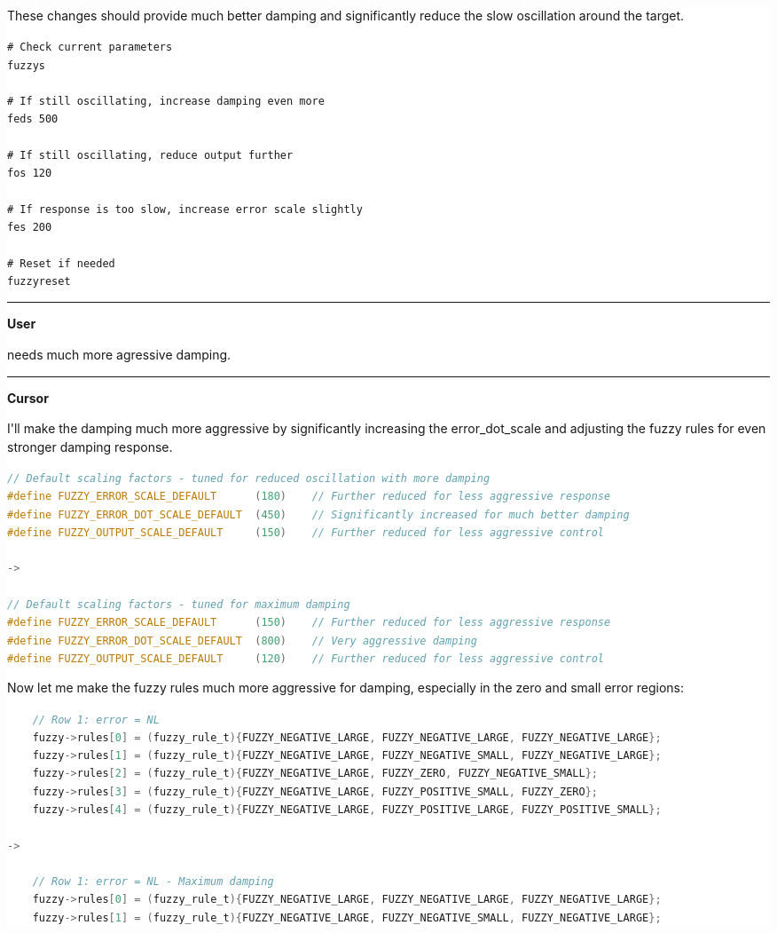 These changes should provide much better damping and significantly reduce the slow oscillation around the target.

```shellscript
# Check current parameters
fuzzys

# If still oscillating, increase damping even more
feds 500

# If still oscillating, reduce output further
fos 120

# If response is too slow, increase error scale slightly
fes 200

# Reset if needed
fuzzyreset
```

---

**User**

needs much more agressive damping.

---

**Cursor**

I'll make the damping much more aggressive by significantly increasing the error_dot_scale and adjusting the fuzzy rules for even stronger damping response.


```c
// Default scaling factors - tuned for reduced oscillation with more damping
#define FUZZY_ERROR_SCALE_DEFAULT      (180)    // Further reduced for less aggressive response
#define FUZZY_ERROR_DOT_SCALE_DEFAULT  (450)    // Significantly increased for much better damping
#define FUZZY_OUTPUT_SCALE_DEFAULT     (150)    // Further reduced for less aggressive control

->

// Default scaling factors - tuned for maximum damping
#define FUZZY_ERROR_SCALE_DEFAULT      (150)    // Further reduced for less aggressive response
#define FUZZY_ERROR_DOT_SCALE_DEFAULT  (800)    // Very aggressive damping
#define FUZZY_OUTPUT_SCALE_DEFAULT     (120)    // Further reduced for less aggressive control
```

Now let me make the fuzzy rules much more aggressive for damping, especially in the zero and small error regions:


```c
    // Row 1: error = NL
    fuzzy->rules[0] = (fuzzy_rule_t){FUZZY_NEGATIVE_LARGE, FUZZY_NEGATIVE_LARGE, FUZZY_NEGATIVE_LARGE};
    fuzzy->rules[1] = (fuzzy_rule_t){FUZZY_NEGATIVE_LARGE, FUZZY_NEGATIVE_SMALL, FUZZY_NEGATIVE_LARGE};
    fuzzy->rules[2] = (fuzzy_rule_t){FUZZY_NEGATIVE_LARGE, FUZZY_ZERO, FUZZY_NEGATIVE_SMALL};
    fuzzy->rules[3] = (fuzzy_rule_t){FUZZY_NEGATIVE_LARGE, FUZZY_POSITIVE_SMALL, FUZZY_ZERO};
    fuzzy->rules[4] = (fuzzy_rule_t){FUZZY_NEGATIVE_LARGE, FUZZY_POSITIVE_LARGE, FUZZY_POSITIVE_SMALL};

->

    // Row 1: error = NL - Maximum damping
    fuzzy->rules[0] = (fuzzy_rule_t){FUZZY_NEGATIVE_LARGE, FUZZY_NEGATIVE_LARGE, FUZZY_NEGATIVE_LARGE};
    fuzzy->rules[1] = (fuzzy_rule_t){FUZZY_NEGATIVE_LARGE, FUZZY_NEGATIVE_SMALL, FUZZY_NEGATIVE_LARGE};
```